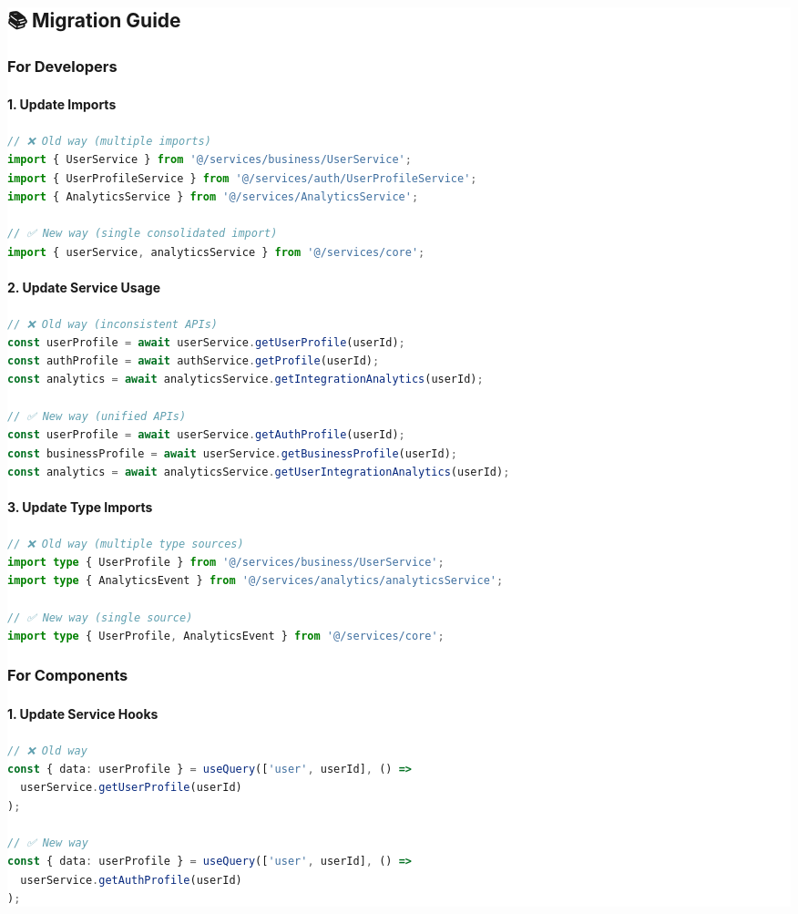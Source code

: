 ## 📚 Migration Guide

### For Developers

#### 1. **Update Imports**
```typescript
// ❌ Old way (multiple imports)
import { UserService } from '@/services/business/UserService';
import { UserProfileService } from '@/services/auth/UserProfileService';
import { AnalyticsService } from '@/services/AnalyticsService';

// ✅ New way (single consolidated import)
import { userService, analyticsService } from '@/services/core';
```

#### 2. **Update Service Usage**
```typescript
// ❌ Old way (inconsistent APIs)
const userProfile = await userService.getUserProfile(userId);
const authProfile = await authService.getProfile(userId);
const analytics = await analyticsService.getIntegrationAnalytics(userId);

// ✅ New way (unified APIs)
const userProfile = await userService.getAuthProfile(userId);
const businessProfile = await userService.getBusinessProfile(userId);
const analytics = await analyticsService.getUserIntegrationAnalytics(userId);
```

#### 3. **Update Type Imports**
```typescript
// ❌ Old way (multiple type sources)
import type { UserProfile } from '@/services/business/UserService';
import type { AnalyticsEvent } from '@/services/analytics/analyticsService';

// ✅ New way (single source)
import type { UserProfile, AnalyticsEvent } from '@/services/core';
```

### For Components

#### 1. **Update Service Hooks**
```typescript
// ❌ Old way
const { data: userProfile } = useQuery(['user', userId], () => 
  userService.getUserProfile(userId)
);

// ✅ New way
const { data: userProfile } = useQuery(['user', userId], () => 
  userService.getAuthProfile(userId)
);
```
